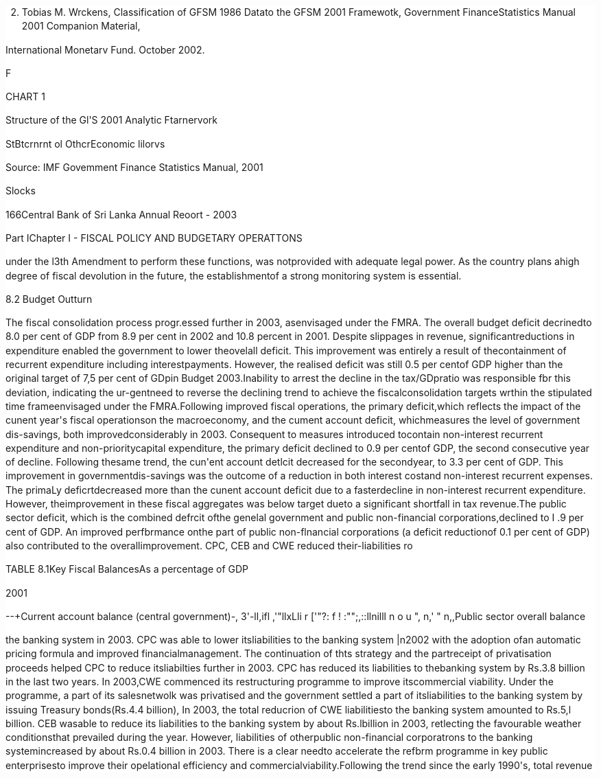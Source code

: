 2. Tobias M. Wrckens, Classification of GFSM 1986 Datato the GFSM 2001 Framewotk, Government FinanceStatistics Manual 2001 Companion Material,

International Monetarv Fund. October 2002.

F

CHART 1

Structure of the Gl'S 2001 Analytic Ftarnervork

StBtcrnrnt ol OthcrEconomic lilorvs

Source: IMF Govemment Finance Statistics Manual, 2001

Slocks

166Central Bank of Sri Lanka Annual Reoort - 2003

Part IChapter I - FISCAL POLICY AND BUDGETARY OPERATTONS

under the l3th Amendment to perform these functions, was notprovided with adequate legal power. As the country plans ahigh degree of fiscal devolution in the future, the establishmentof a strong monitoring system is essential.

8.2 Budget Outturn

The fiscal consolidation process progr.essed further in 2003, asenvisaged under the FMRA. The overall budget deficit decrinedto 8.0 per cent of GDP from 8.9 per cent in 2002 and 10.8 percent in 2001. Despite slippages in revenue, significantreductions in expenditure enabled the government to lower theovelall deficit. This improvement was entirely a result of thecontainment of recurrent expenditure including interestpayments. However, the realised deficit was still 0.5 per centof GDP higher than the original target of 7,5 per cent of GDpin Budget 2003.Inability to arrest the decline in the tax/GDpratio was responsible fbr this deviation, indicating the ur-gentneed to reverse the declining trend to achieve the fiscalconsolidation targets wrthin the stipulated time frameenvisaged under the FMRA.Following improved fiscal operations, the primary deficit,which reflects the impact of the cunent year's fiscal operationson the macroeconomy, and the cument account deficit, whichmeasures the level of government dis-savings, both improvedconsiderably in 2003. Consequent to measures introduced tocontain non-interest recurrent expenditure and non-prioritycapital expenditure, the primary deficit declined to 0.9 per centof GDP, the second consecutive year of decline. Following thesame trend, the cun'ent account detlcit decreased for the secondyear, to 3.3 per cent of GDP. This improvement in governmentdis-savings was the outcome of a reduction in both interest costand non-interest recurrent expenses. The primaLy deficrtdecreased more than the cunent account deficit due to a fasterdecline in non-interest recurrent expenditure. However, theimprovement in these fiscal aggregates was below target dueto a significant shortfall in tax revenue.The public sector deficit, which is the combined defrcit ofthe genelal government and public non-financial corporations,declined to I .9 per cent of GDP. An improved perfbrmance onthe part of public non-flnancial corporations (a deficit reductionof 0.1 per cent of GDP) also contributed to the overallimprovement. CPC, CEB and CWE reduced their-liabilities ro

TABLE 8.1Key Fiscal BalancesAs a percentage of GDP

2001

--+Current account balance (central government)-, 3'-ll,ifl ,'"llxLli r ['"?: f ! :"";,::llnilll n o u ", n,' " n,,Public sector overall balance

the banking system in 2003. CPC was able to lower itsliabilities to the banking system |n2002 with the adoption ofan automatic pricing formula and improved financialmanagement. The continuation of thts strategy and the partreceipt of privatisation proceeds helped CPC to reduce itsliabilties further in 2003. CPC has reduced its liabilities to thebanking system by Rs.3.8 billion in the last two years. In 2003,CWE commenced its restructuring programme to improve itscommercial viability. Under the programme, a part of its salesnetwolk was privatised and the government settled a part of itsliabilities to the banking system by issuing Treasury bonds(Rs.4.4 billion), In 2003, the total reducrion of CWE liabilitiesto the banking system amounted to Rs.5,l billion. CEB wasable to reduce its liabilities to the banking system by about Rs.lbillion in 2003, retlecting the favourable weather conditionsthat prevailed during the year. However, liabilities of otherpublic non-financial corporatrons to the banking systemincreased by about Rs.0.4 billion in 2003. There is a clear needto accelerate the refbrm programme in key public enterprisesto improve their opelational efficiency and commercialviability.Following the trend since the early 1990's, total revenue
